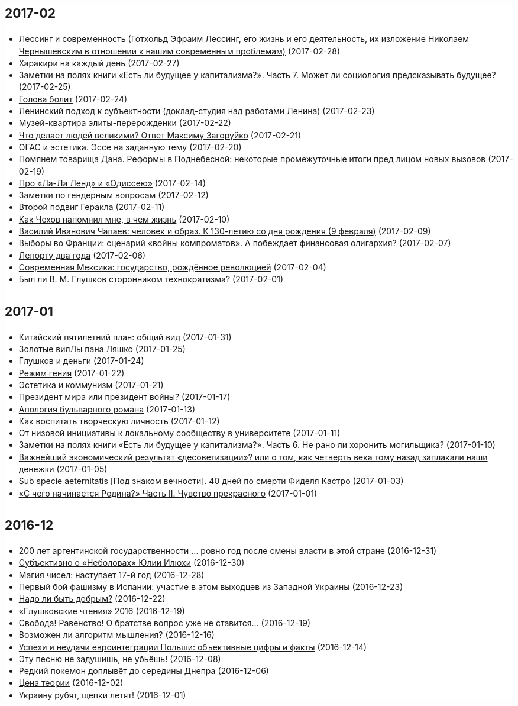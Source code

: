 ## 2017-02

* [Лессинг и современность (Готхольд Эфраим Лессинг, его жизнь и его деятельность, их изложение Николаем Чернышевским в отношении к нашим современным проблемам)](10015.md) (2017-02-28)
* [Харакири на каждый день](10014.md) (2017-02-27)
* [Заметки на полях книги «Есть ли будущее у капитализма?». Часть 7. Может ли социология предсказывать будущее?](10013.md) (2017-02-25)
* [Голова болит](10012.md) (2017-02-24)
* [Ленинский подход к субъектности  (доклад-студия над работами Ленина)](10011.md) (2017-02-23)
* [Музей-квартира элиты-перерожденки](10010.md) (2017-02-22)
* [Что делает людей великими? Ответ Максиму Загоруйко](10009.md) (2017-02-21)
* [ОГАС и эстетика. Эссе на заданную тему](10008.md) (2017-02-20)
* [Помянем товарища Дэна. Реформы в Поднебесной:  некоторые промежуточные итоги пред лицом новых вызовов](10007.md) (2017-02-19)
* [Про «Ла-Ла Ленд» и «Одиссею»](10006.md) (2017-02-14)
* [Заметки по гендерным вопросам](10005.md) (2017-02-12)
* [Второй подвиг Геракла](10004.md) (2017-02-11)
* [Как Чехов напомнил мне, в чем жизнь](10003.md) (2017-02-10)
* [Василий Иванович Чапаев: человек и образ.  К 130-летию со дня рождения (9 февраля)](10002.md) (2017-02-09)
* [Выборы во Франции: сценарий «войны компроматов».  А побеждает финансовая олигархия?](10001.md) (2017-02-07)
* [Лепорту два года](10000.md) (2017-02-06)
* [Современная Мексика: государство, рождённое революцией](9999.md) (2017-02-04)
* [Был ли В. М. Глушков сторонником технократизма?](9998.md) (2017-02-01)

## 2017-01

* [Китайский пятилетний план: общий вид](9997.md) (2017-01-31)
* [Золотые вилЛы пана Ляшко](9995.md) (2017-01-25)
* [Глушков и деньги](9994.md) (2017-01-24)
* [Режим гения](9993.md) (2017-01-22)
* [Эстетика и коммунизм](9992.md) (2017-01-21)
* [Президент мира или президент войны?](9990.md) (2017-01-17)
* [Апология бульварного романа](9987.md) (2017-01-13)
* [Как воспитать творческую личность](9986.md) (2017-01-12)
* [От низовой инициативы к локальному сообществу в университете](9985.md) (2017-01-11)
* [Заметки на полях книги «Есть ли будущее у капитализма?». Часть 6. Не рано ли хоронить могильщика?](9984.md) (2017-01-10)
* [Важнейший экономический результат «десоветизации»? или о том, как четверть века тому назад заплакали наши денежки](9983.md) (2017-01-05)
* [Sub specie aeternitatis [Под знаком вечности].  40 дней по смерти Фиделя Кастро](9982.md) (2017-01-03)
* [«С чего начинается Родина?»  Часть II. Чувство прекрасного](9981.md) (2017-01-01)

## 2016-12

* [200 лет аргентинской государственности  ... ровно год после смены власти в этой стране](9980.md) (2016-12-31)
* [Субъективно о «Неболовах» Юлии Илюхи](9979.md) (2016-12-30)
* [Магия чисел: наступает 17-й год](9978.md) (2016-12-28)
* [Первый бой фашизму в Испании:  участие в этом выходцев из Западной Украины](9977.md) (2016-12-23)
* [Надо ли быть добрым?](9976.md) (2016-12-22)
* [«Глушковские чтения» 2016](9974.md) (2016-12-19)
* [Свобода! Равенство! О братстве вопрос уже не ставится…](9975.md) (2016-12-19)
* [Возможен ли алгоритм мышления?](9973.md) (2016-12-16)
* [Успехи и неудачи евроинтеграции Польши: объективные цифры и факты](9972.md) (2016-12-14)
* [Эту песню не задушишь, не убьёшь!](9970.md) (2016-12-08)
* [Редкий покемон доплывёт до середины Днепра](9969.md) (2016-12-06)
* [Цена теории](9967.md) (2016-12-02)
* [Украину рубят, щепки летят!](9966.md) (2016-12-01)
